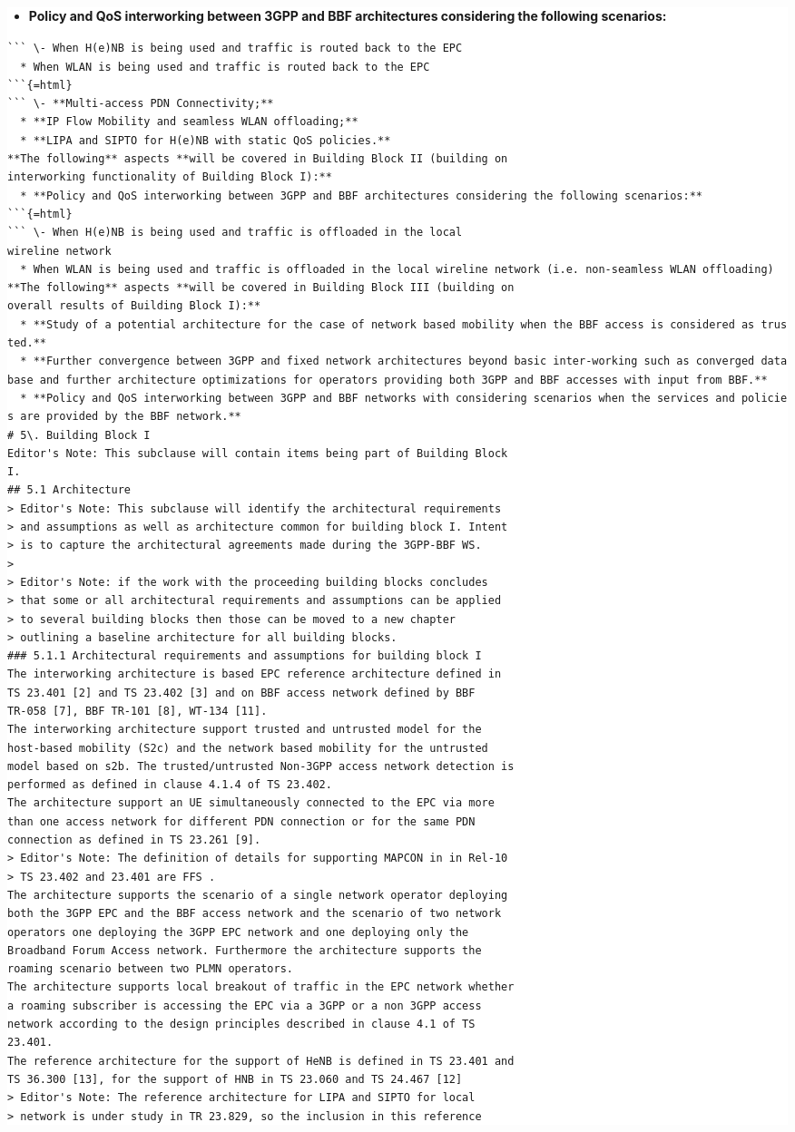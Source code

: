   * **Policy and QoS interworking between 3GPP and BBF architectures considering the following scenarios:**
```{=html}
``` \- When H(e)NB is being used and traffic is routed back to the EPC
  * When WLAN is being used and traffic is routed back to the EPC
```{=html}
``` \- **Multi-access PDN Connectivity;**
  * **IP Flow Mobility and seamless WLAN offloading;**
  * **LIPA and SIPTO for H(e)NB with static QoS policies.**
**The following** aspects **will be covered in Building Block II (building on
interworking functionality of Building Block I):**
  * **Policy and QoS interworking between 3GPP and BBF architectures considering the following scenarios:**
```{=html}
``` \- When H(e)NB is being used and traffic is offloaded in the local
wireline network
  * When WLAN is being used and traffic is offloaded in the local wireline network (i.e. non-seamless WLAN offloading)
**The following** aspects **will be covered in Building Block III (building on
overall results of Building Block I):**
  * **Study of a potential architecture for the case of network based mobility when the BBF access is considered as trusted.**
  * **Further convergence between 3GPP and fixed network architectures beyond basic inter-working such as converged database and further architecture optimizations for operators providing both 3GPP and BBF accesses with input from BBF.**
  * **Policy and QoS interworking between 3GPP and BBF networks with considering scenarios when the services and policies are provided by the BBF network.**
# 5\. Building Block I
Editor's Note: This subclause will contain items being part of Building Block
I.
## 5.1 Architecture
> Editor's Note: This subclause will identify the architectural requirements
> and assumptions as well as architecture common for building block I. Intent
> is to capture the architectural agreements made during the 3GPP-BBF WS.
>
> Editor's Note: if the work with the proceeding building blocks concludes
> that some or all architectural requirements and assumptions can be applied
> to several building blocks then those can be moved to a new chapter
> outlining a baseline architecture for all building blocks.
### 5.1.1 Architectural requirements and assumptions for building block I
The interworking architecture is based EPC reference architecture defined in
TS 23.401 [2] and TS 23.402 [3] and on BBF access network defined by BBF
TR-058 [7], BBF TR-101 [8], WT-134 [11].
The interworking architecture support trusted and untrusted model for the
host-based mobility (S2c) and the network based mobility for the untrusted
model based on s2b. The trusted/untrusted Non-3GPP access network detection is
performed as defined in clause 4.1.4 of TS 23.402.
The architecture support an UE simultaneously connected to the EPC via more
than one access network for different PDN connection or for the same PDN
connection as defined in TS 23.261 [9].
> Editor's Note: The definition of details for supporting MAPCON in in Rel-10
> TS 23.402 and 23.401 are FFS .
The architecture supports the scenario of a single network operator deploying
both the 3GPP EPC and the BBF access network and the scenario of two network
operators one deploying the 3GPP EPC network and one deploying only the
Broadband Forum Access network. Furthermore the architecture supports the
roaming scenario between two PLMN operators.
The architecture supports local breakout of traffic in the EPC network whether
a roaming subscriber is accessing the EPC via a 3GPP or a non 3GPP access
network according to the design principles described in clause 4.1 of TS
23.401.
The reference architecture for the support of HeNB is defined in TS 23.401 and
TS 36.300 [13], for the support of HNB in TS 23.060 and TS 24.467 [12]
> Editor's Note: The reference architecture for LIPA and SIPTO for local
> network is under study in TR 23.829, so the inclusion in this reference
```